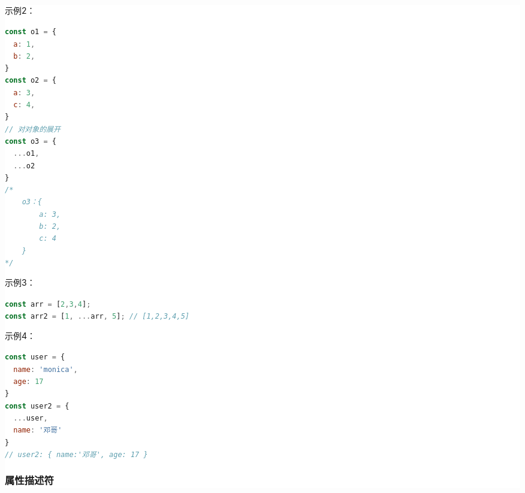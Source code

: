 

示例2：



```javascript
const o1 = {
  a: 1, 
  b: 2,
}
const o2 = {
  a: 3, 
  c: 4,
}
// 对对象的展开
const o3 = {
  ...o1,
  ...o2
}
/*
	o3：{
		a: 3,
		b: 2,
		c: 4
	}
*/
```



示例3：



```javascript
const arr = [2,3,4];
const arr2 = [1, ...arr, 5]; // [1,2,3,4,5]
```



示例4：



```javascript
const user = {
  name: 'monica',
  age: 17
}
const user2 = {
  ...user,
  name: '邓哥'
}
// user2: { name:'邓哥', age: 17 }
```



### 属性描述符
